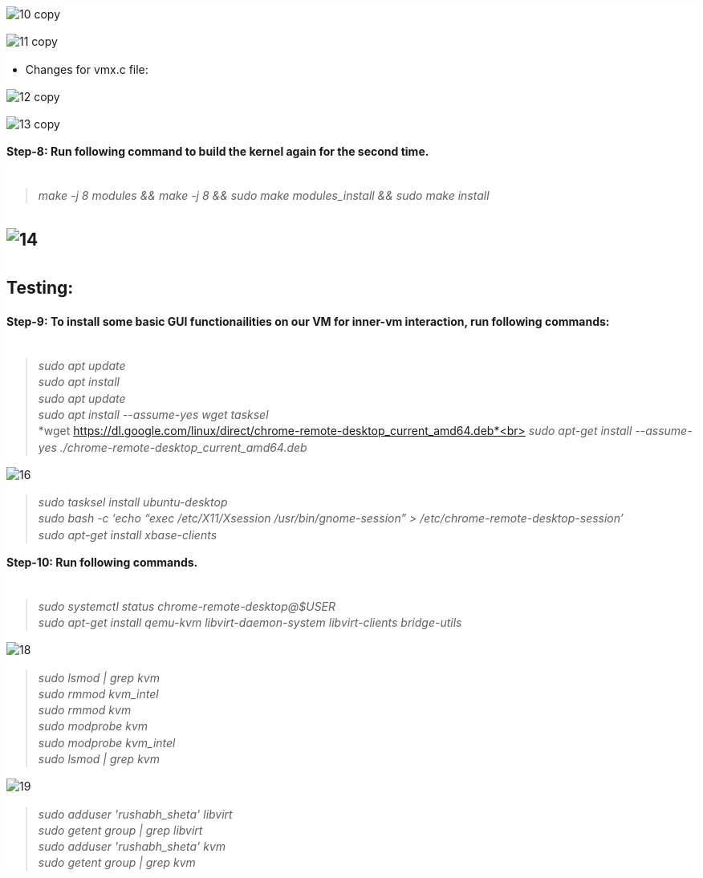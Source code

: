 ![10 copy](https://user-images.githubusercontent.com/52853300/207209507-6d39216e-dab5-47ea-ad67-f622f221f040.PNG)

![11 copy](https://user-images.githubusercontent.com/52853300/207209521-810c929b-f8cf-4ee4-b907-f6e853d1def9.PNG)

- Changes for vmx.c file:

![12 copy](https://user-images.githubusercontent.com/52853300/207209795-8e6a7542-9028-43f5-9e41-7323f02b48fb.PNG)

![13 copy](https://user-images.githubusercontent.com/52853300/207209818-e996698e-eeeb-43aa-8694-9876093ed04d.PNG)

**Step-8: Run following command to build the kernel again for the second time.**<br><br>
>*make -j 8 modules && make -j 8 && sudo make modules_install && sudo make install*<br>

![14](https://user-images.githubusercontent.com/52853300/207209845-c2940dbe-b454-43d3-b186-89a5c8935a17.PNG)
----------------------
## Testing:

**Step-9: To install some basic GUI functionailities on our VM for inner-vm interaction, run following commands:**<br><br>
>*sudo apt update*<br>
>*sudo apt install*<br>
>*sudo apt update*<br>
>*sudo apt install --assume-yes wget tasksel*<br>
>*wget https://dl.google.com/linux/direct/chrome-remote-desktop_current_amd64.deb*<br>
>*sudo apt-get install --assume-yes ./chrome-remote-desktop_current_amd64.deb*<br>

![16](https://user-images.githubusercontent.com/52853300/207210105-a7bb9b41-65eb-42b5-b74d-3e1a790977fc.PNG)

>*sudo tasksel install ubuntu-desktop*<br>
>*sudo bash -c ‘echo “exec /etc/X11/Xsession /usr/bin/gnome-session” > /etc/chrome-remote-desktop-session’*<br>
>*sudo apt-get install xbase-clients*<br>

**Step-10: Run  following commands.**<br><br>
>*sudo systemctl status chrome-remote-desktop@$USER*<br>
>*sudo apt-get install qemu-kvm libvirt-daemon-system libvirt-clients bridge-utils*<br>

![18](https://user-images.githubusercontent.com/52853300/207210183-2c5ccd0b-abdb-4605-9e40-8d5e53e52ec0.PNG)

>*sudo lsmod | grep kvm*<br>
>*sudo rmmod kvm_intel*<br>
>*sudo rmmod kvm*<br>
>*sudo modprobe kvm*<br>
>*sudo modprobe kvm_intel*<br>
>*sudo lsmod | grep kvm*<br>

![19](https://user-images.githubusercontent.com/52853300/207210223-3156c2a2-32da-41f4-8193-94ca200bec9e.PNG)

>*sudo adduser 'rushabh_sheta' libvirt*<br>
>*sudo getent group | grep libvirt*<br>
>*sudo adduser 'rushabh_sheta' kvm*<br>
>*sudo getent group | grep kvm*<br>
